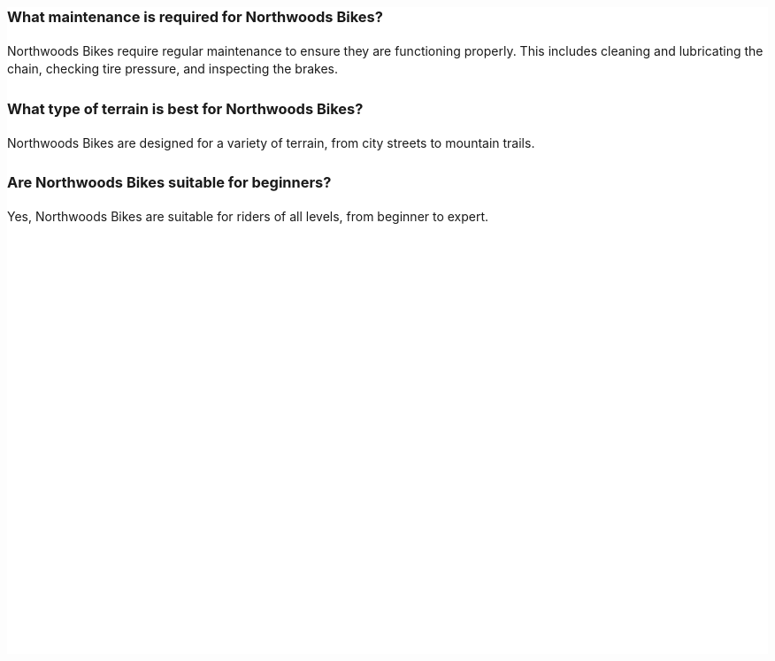 <h3>What maintenance is required for Northwoods Bikes?</h3>
Northwoods Bikes require regular maintenance to ensure they are functioning properly. This includes cleaning and lubricating the chain, checking tire pressure, and inspecting the brakes. 

<h3>What type of terrain is best for Northwoods Bikes?</h3>
Northwoods Bikes are designed for a variety of terrain, from city streets to mountain trails. 

<h3>Are Northwoods Bikes suitable for beginners?</h3>
Yes, Northwoods Bikes are suitable for riders of all levels, from beginner to expert.

<div style="position: relative; padding-bottom: 56.25%; overflow: hidden"><iframe src="https://www.youtube.com/embed/kW60wamGfhM" frameborder="0" allow="accelerometer; autoplay; clipboard-write; encrypted-media; gyroscope; picture-in-picture; web-share" allowfullscreen style="position: absolute; top: 0; left: 0; width: 100%; height: 100%;"></iframe>
</div>